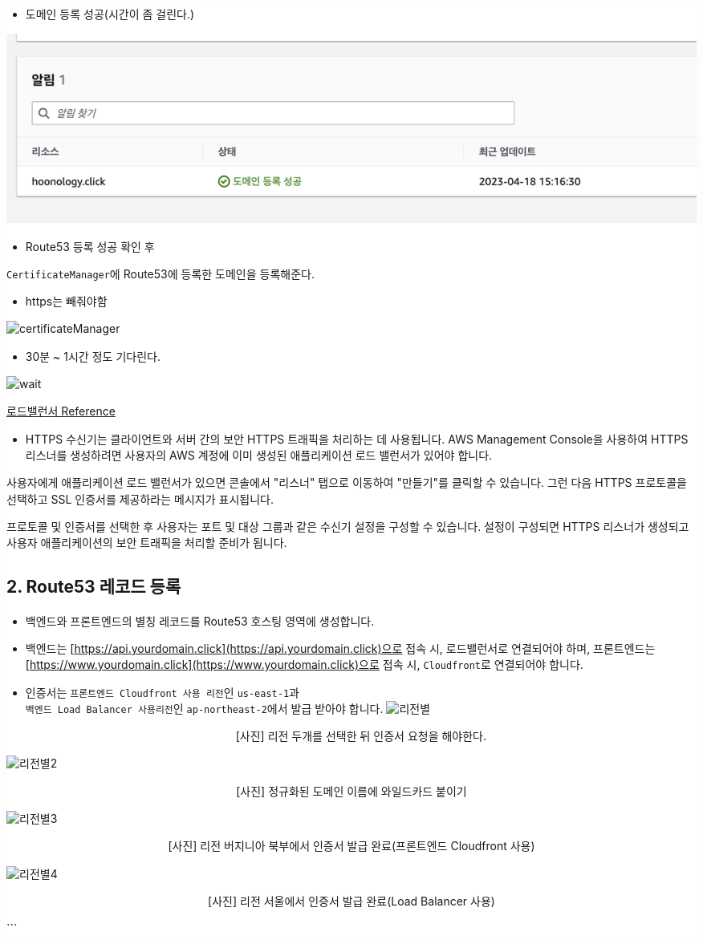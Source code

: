   - 도메인 등록 성공(시간이 좀 걸린다.)

![success](/assets/img/AWS/success.png)

  - Route53 등록 성공 확인 후  

  ```CertificateManager```에 Route53에 등록한 도메인을 등록해준다.
  
   - https는 빼줘야함

![certificateManager](/assets/img/AWS/certificateManager.png)

  - 30분 ~ 1시간 정도 기다린다.

![wait](/assets/img/AWS/Waitting.png)

[로드밸런서 Reference](https://docs.aws.amazon.com/ko_kr/ko_kr/elasticloadbalancing/latest/application/create-https-listener.html)
  - HTTPS 수신기는 클라이언트와 서버 간의 보안 HTTPS 트래픽을 처리하는 데 사용됩니다. AWS Management Console을 사용하여 HTTPS 리스너를 생성하려면 사용자의 AWS 계정에 이미 생성된 애플리케이션 로드 밸런서가 있어야 합니다.


사용자에게 애플리케이션 로드 밸런서가 있으면 콘솔에서 "리스너" 탭으로 이동하여 "만들기"를 클릭할 수 있습니다. 그런 다음 HTTPS 프로토콜을 선택하고 SSL 인증서를 제공하라는 메시지가 표시됩니다.


프로토콜 및 인증서를 선택한 후 사용자는 포트 및 대상 그룹과 같은 수신기 설정을 구성할 수 있습니다. 설정이 구성되면 HTTPS 리스너가 생성되고 사용자 애플리케이션의 보안 트래픽을 처리할 준비가 됩니다.






## 2. Route53 레코드 등록
- 백엔드와 프론트엔드의 별칭 레코드를 Route53 호스팅 영역에 생성합니다.
- 백엔드는 [https://api.yourdomain.click](https://api.yourdomain.click)으로 접속 시, 로드밸런서로 연결되어야 하며, 프론트엔드는 [https://www.yourdomain.click](https://www.yourdomain.click)으로 접속 시, ```Cloudfront```로 연결되어야 합니다.

- 인증서는 ```프론트엔드 Cloudfront 사용 리전```인 ```us-east-1```과   
```백엔드 Load Balancer 사용리전```인 ```ap-northeast-2```에서 발급 받아야 합니다.
![리전별](/assets/img/AWS/%EB%A6%AC%EC%A0%84%EB%B3%84.png)  
  <p align = "center">[사진] 리전 두개를 선택한 뒤 인증서 요청을 해야한다. </p>

![리전별2](/assets/img/AWS/%EB%A6%AC%EC%A0%84%EB%B3%842.png)
  <p align = "center">[사진] 정규화된 도메인 이름에 와일드카드 붙이기 </p>

![리전별3](/assets/img/AWS/%EB%A6%AC%EC%A0%84%EB%B3%843.png)
  <p align = "center">[사진] 리전 버지니아 북부에서 인증서 발급 완료(프론트엔드 Cloudfront 사용) </p>

![리전별4](/assets/img/AWS/%EB%A6%AC%EC%A0%84%EB%B3%844.png)

  <p align = "center">[사진] 리전 서울에서 인증서 발급 완료(Load Balancer 사용) </p>
  ```
